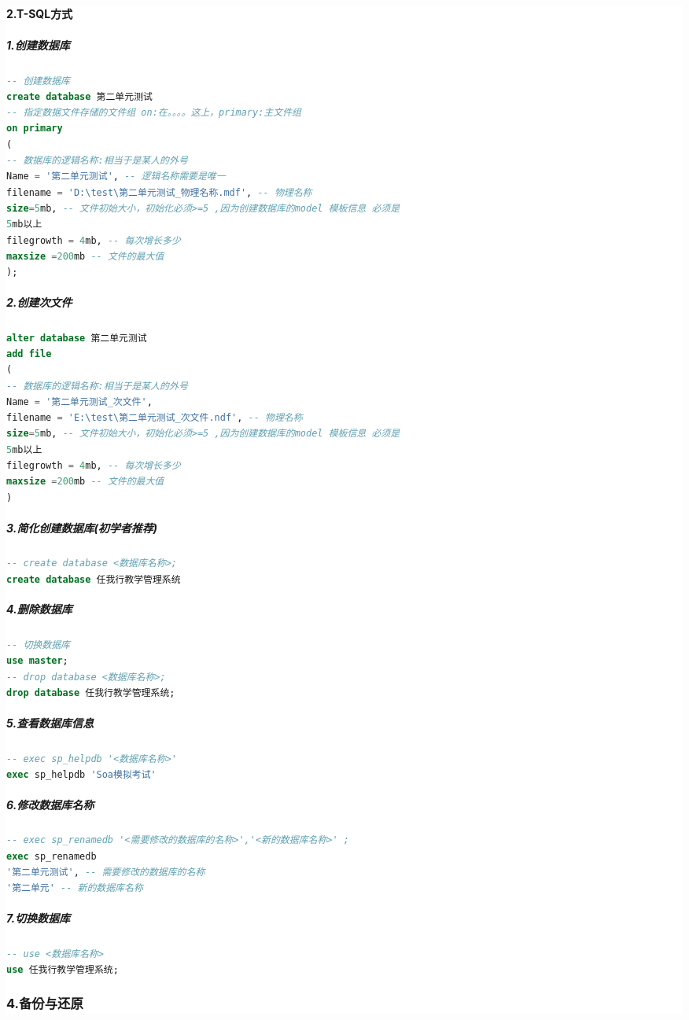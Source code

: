 #### 2.T-SQL方式
##### 1.创建数据库
```sql
-- 创建数据库
create database 第二单元测试
-- 指定数据文件存储的文件组 on:在。。。。这上，primary:主文件组
on primary
(
-- 数据库的逻辑名称:相当于是某人的外号
Name = '第二单元测试', -- 逻辑名称需要是唯一
filename = 'D:\test\第二单元测试_物理名称.mdf', -- 物理名称
size=5mb, -- 文件初始大小，初始化必须>=5 ,因为创建数据库的model 模板信息 必须是
5mb以上
filegrowth = 4mb, -- 每次增长多少
maxsize =200mb -- 文件的最大值
);
```
##### 2.创建次文件
```sql
alter database 第二单元测试
add file
(
-- 数据库的逻辑名称:相当于是某人的外号
Name = '第二单元测试_次文件',
filename = 'E:\test\第二单元测试_次文件.ndf', -- 物理名称
size=5mb, -- 文件初始大小，初始化必须>=5 ,因为创建数据库的model 模板信息 必须是
5mb以上
filegrowth = 4mb, -- 每次增长多少
maxsize =200mb -- 文件的最大值
)
```
##### 3.简化创建数据库(初学者推荐)
```sql
-- create database <数据库名称>;
create database 任我行教学管理系统
```
##### 4.删除数据库
```sql
-- 切换数据库
use master;
-- drop database <数据库名称>;
drop database 任我行教学管理系统;
```
##### 5.查看数据库信息

```sql
-- exec sp_helpdb '<数据库名称>'
exec sp_helpdb 'Soa模拟考试'
```
##### 6.修改数据库名称
```sql
-- exec sp_renamedb '<需要修改的数据库的名称>','<新的数据库名称>' ;
exec sp_renamedb
'第二单元测试', -- 需要修改的数据库的名称
'第二单元' -- 新的数据库名称
```
##### 7.切换数据库
```sql
-- use <数据库名称>
use 任我行教学管理系统;
```
### 4.备份与还原
